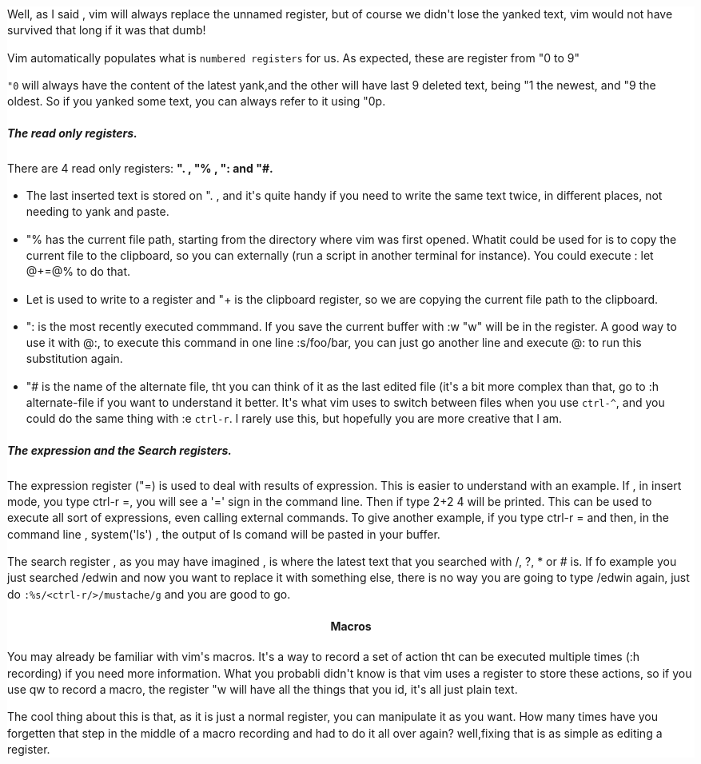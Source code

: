 Well, as I said , vim will always replace the unnamed register, but of course we didn't lose the yanked text, vim would not have survived that long if it was that dumb!

Vim automatically populates what is `numbered registers` for us. As expected, these are register from "0 to 9"

`"0` will always have the content of the latest yank,and the other will have last 9 deleted text, being "1 the newest, and "9 the oldest. So if you yanked some text, you can always refer to it using "0p.

##### The read only registers.

There are 4 read only registers: **". , "% , ": and "#.**

- The last inserted text is stored on ". , and it's quite handy if you need to write the same text twice, in different places, not needing to yank and paste.

- "% has the current file path, starting from the directory where vim was first opened. Whatit could be used for is to copy the current file to the clipboard, so you can externally (run a script in another terminal for instance). You could execute : let @+=@% to do that.
- Let is used to write to a register and "+ is the clipboard register, so we are copying the current file path to the clipboard.

- ": is the most recently executed commmand. If you save the current buffer with :w "w" will be in the register. A good way to use it with @:, to execute this command in one line :s/foo/bar, you can just go another line and execute @: to run this substitution again.

- "# is the name of the alternate file, tht you can think of it as the last edited file (it's a bit more complex than that, go to :h alternate-file if you want to understand it better. It's what vim uses to switch between files when you use `ctrl-^`, and you could do the same thing with :e `ctrl-r`. I rarely use this, but hopefully you are more creative that I am.

##### The expression and the Search registers.

The expression register ("=) is used to deal with results of expression. This is easier to understand with an example. If , in insert mode, you type ctrl-r =, you will see a '=' sign in the command line. Then if type 2+2 <enter> 4 will be printed. This can be used to execute all sort of expressions, even calling external commands. To give another example, if you type ctrl-r = and then, in the command line , system('ls') <enter> , the output of ls comand will be pasted in your buffer.

The search register , as you may have imagined , is where the latest text that you searched with /, ?, \* or # is. If fo example you just searched /edwin and now you want to replace it with something else, there is no way you are going to type /edwin again, just do `:%s/<ctrl-r/>/mustache/g` and you are good to go.

<div align="center">
  <strong><h4> Macros </h2>
</strong>
</div>

You may already be familiar with vim's macros. It's a way to record a set of action tht can be executed multiple times (:h recording) if you need more information. What you probabli didn't know is that vim uses a register to store these actions, so if you use qw to record a macro, the register "w will have all the things that you id, it's all just plain text.

The cool thing about this is that, as it is just a normal register, you can manipulate it as you want. How many times have you forgetten that step in the middle of a macro recording and had to do it all over again? well,fixing that is as simple as editing a register.
